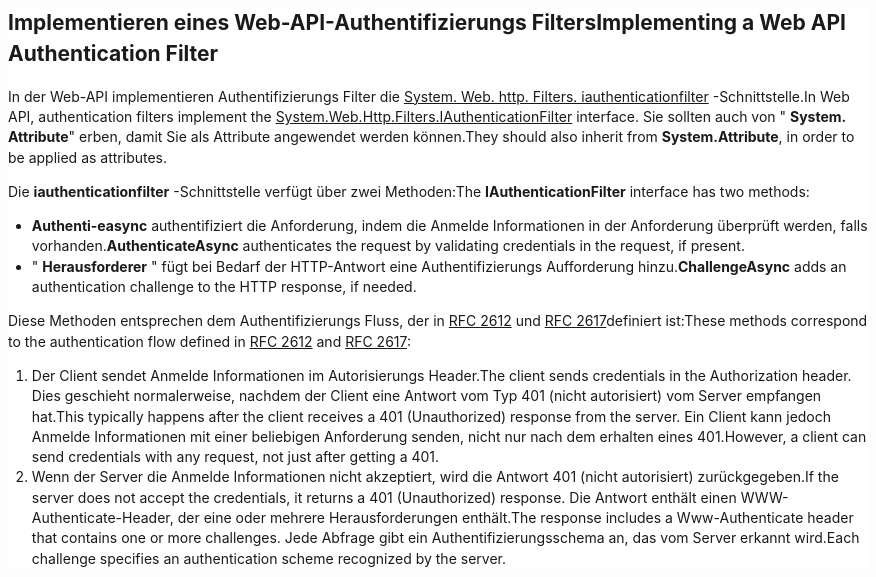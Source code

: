 ## <a name="implementing-a-web-api-authentication-filter"></a><span data-ttu-id="a59e3-122">Implementieren eines Web-API-Authentifizierungs Filters</span><span class="sxs-lookup"><span data-stu-id="a59e3-122">Implementing a Web API Authentication Filter</span></span>

<span data-ttu-id="a59e3-123">In der Web-API implementieren Authentifizierungs Filter die [System. Web. http. Filters. iauthenticationfilter](https://msdn.microsoft.com/library/system.web.http.filters.iauthenticationfilter.aspx) -Schnittstelle.</span><span class="sxs-lookup"><span data-stu-id="a59e3-123">In Web API, authentication filters implement the [System.Web.Http.Filters.IAuthenticationFilter](https://msdn.microsoft.com/library/system.web.http.filters.iauthenticationfilter.aspx) interface.</span></span> <span data-ttu-id="a59e3-124">Sie sollten auch von " **System. Attribute**" erben, damit Sie als Attribute angewendet werden können.</span><span class="sxs-lookup"><span data-stu-id="a59e3-124">They should also inherit from **System.Attribute**, in order to be applied as attributes.</span></span>

<span data-ttu-id="a59e3-125">Die **iauthenticationfilter** -Schnittstelle verfügt über zwei Methoden:</span><span class="sxs-lookup"><span data-stu-id="a59e3-125">The **IAuthenticationFilter** interface has two methods:</span></span>

- <span data-ttu-id="a59e3-126">**Authenti-easync** authentifiziert die Anforderung, indem die Anmelde Informationen in der Anforderung überprüft werden, falls vorhanden.</span><span class="sxs-lookup"><span data-stu-id="a59e3-126">**AuthenticateAsync** authenticates the request by validating credentials in the request, if present.</span></span>
- <span data-ttu-id="a59e3-127">" **Herausforderer** " fügt bei Bedarf der HTTP-Antwort eine Authentifizierungs Aufforderung hinzu.</span><span class="sxs-lookup"><span data-stu-id="a59e3-127">**ChallengeAsync** adds an authentication challenge to the HTTP response, if needed.</span></span>

<span data-ttu-id="a59e3-128">Diese Methoden entsprechen dem Authentifizierungs Fluss, der in [RFC 2612](http://tools.ietf.org/html/rfc2616) und [RFC 2617](http://tools.ietf.org/html/rfc2617)definiert ist:</span><span class="sxs-lookup"><span data-stu-id="a59e3-128">These methods correspond to the authentication flow defined in [RFC 2612](http://tools.ietf.org/html/rfc2616) and [RFC 2617](http://tools.ietf.org/html/rfc2617):</span></span>

1. <span data-ttu-id="a59e3-129">Der Client sendet Anmelde Informationen im Autorisierungs Header.</span><span class="sxs-lookup"><span data-stu-id="a59e3-129">The client sends credentials in the Authorization header.</span></span> <span data-ttu-id="a59e3-130">Dies geschieht normalerweise, nachdem der Client eine Antwort vom Typ 401 (nicht autorisiert) vom Server empfangen hat.</span><span class="sxs-lookup"><span data-stu-id="a59e3-130">This typically happens after the client receives a 401 (Unauthorized) response from the server.</span></span> <span data-ttu-id="a59e3-131">Ein Client kann jedoch Anmelde Informationen mit einer beliebigen Anforderung senden, nicht nur nach dem erhalten eines 401.</span><span class="sxs-lookup"><span data-stu-id="a59e3-131">However, a client can send credentials with any request, not just after getting a 401.</span></span>
2. <span data-ttu-id="a59e3-132">Wenn der Server die Anmelde Informationen nicht akzeptiert, wird die Antwort 401 (nicht autorisiert) zurückgegeben.</span><span class="sxs-lookup"><span data-stu-id="a59e3-132">If the server does not accept the credentials, it returns a 401 (Unauthorized) response.</span></span> <span data-ttu-id="a59e3-133">Die Antwort enthält einen WWW-Authenticate-Header, der eine oder mehrere Herausforderungen enthält.</span><span class="sxs-lookup"><span data-stu-id="a59e3-133">The response includes a Www-Authenticate header that contains one or more challenges.</span></span> <span data-ttu-id="a59e3-134">Jede Abfrage gibt ein Authentifizierungsschema an, das vom Server erkannt wird.</span><span class="sxs-lookup"><span data-stu-id="a59e3-134">Each challenge specifies an authentication scheme recognized by the server.</span></span>
